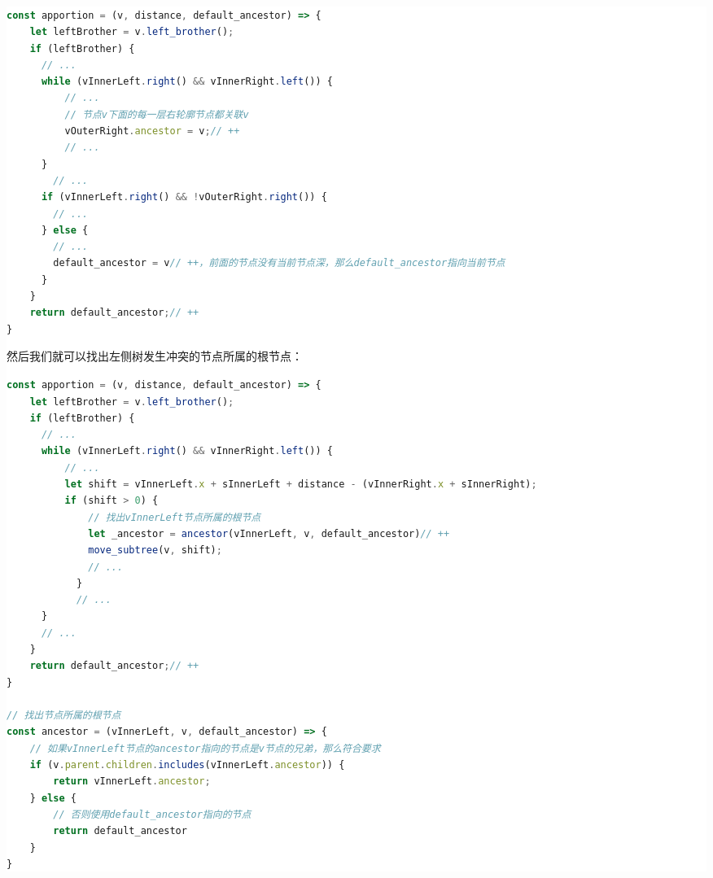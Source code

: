 ```js
const apportion = (v, distance, default_ancestor) => {
    let leftBrother = v.left_brother();
    if (leftBrother) {
      // ...
      while (vInnerLeft.right() && vInnerRight.left()) {
          // ...
          // 节点v下面的每一层右轮廓节点都关联v
          vOuterRight.ancestor = v;// ++
          // ...
      }
        // ...
      if (vInnerLeft.right() && !vOuterRight.right()) {
        // ...
      } else {
        // ...
        default_ancestor = v// ++，前面的节点没有当前节点深，那么default_ancestor指向当前节点
      }
    }
    return default_ancestor;// ++
}
```

然后我们就可以找出左侧树发生冲突的节点所属的根节点：

```js
const apportion = (v, distance, default_ancestor) => {
    let leftBrother = v.left_brother();
    if (leftBrother) {
      // ...
      while (vInnerLeft.right() && vInnerRight.left()) {
          // ...
          let shift = vInnerLeft.x + sInnerLeft + distance - (vInnerRight.x + sInnerRight);
          if (shift > 0) {
              // 找出vInnerLeft节点所属的根节点
              let _ancestor = ancestor(vInnerLeft, v, default_ancestor)// ++
              move_subtree(v, shift);
              // ...
            }
            // ...
      }
      // ...
    }
    return default_ancestor;// ++
}

// 找出节点所属的根节点
const ancestor = (vInnerLeft, v, default_ancestor) => {
    // 如果vInnerLeft节点的ancestor指向的节点是v节点的兄弟，那么符合要求
    if (v.parent.children.includes(vInnerLeft.ancestor)) {
        return vInnerLeft.ancestor;
    } else {
        // 否则使用default_ancestor指向的节点
        return default_ancestor
    }
}
```
